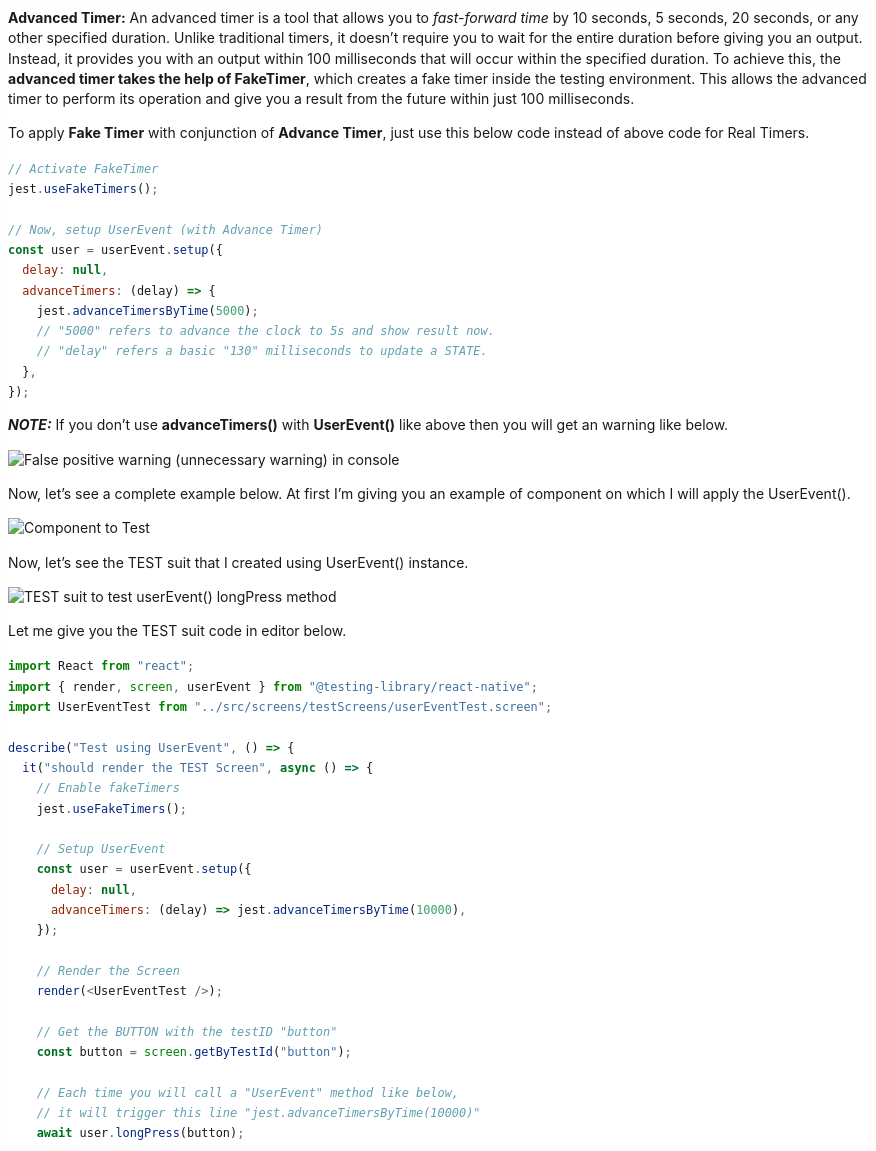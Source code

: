**Advanced Timer:** An advanced timer is a tool that allows you to _fast-forward time_ by 10 seconds, 5 seconds, 20 seconds, or any other specified duration. Unlike traditional timers, it doesn’t require you to wait for the entire duration before giving you an output. Instead, it provides you with an output within 100 milliseconds that will occur within the specified duration. To achieve this, the **advanced timer takes the help of FakeTimer**, which creates a fake timer inside the testing environment. This allows the advanced timer to perform its operation and give you a result from the future within just 100 milliseconds.

To apply **Fake Timer** with conjunction of **Advance Timer**, just use this below code instead of above code for Real Timers.

```javascript
// Activate FakeTimer
jest.useFakeTimers();

// Now, setup UserEvent (with Advance Timer)
const user = userEvent.setup({
  delay: null,
  advanceTimers: (delay) => {
    jest.advanceTimersByTime(5000);
    // "5000" refers to advance the clock to 5s and show result now.
    // "delay" refers a basic "130" milliseconds to update a STATE.
  },
});
```

**_NOTE:_** If you don’t use **advanceTimers()** with **UserEvent()** like above then you will get an warning like below.

![False positive warning (unnecessary warning) in console](https://cdn-images-1.medium.com/max/3060/1*7iK6_9s38uJhhLu8vcr1GA.png)

Now, let’s see a complete example below. At first I’m giving you an example of component on which I will apply the UserEvent().

![Component to Test](https://cdn-images-1.medium.com/max/3776/1*LBuhEsnJuIN-UikpVCtKxg.png)

Now, let’s see the TEST suit that I created using UserEvent() instance.

![TEST suit to test userEvent() longPress method](https://cdn-images-1.medium.com/max/4856/1*oChurMRQQUXrDaPW2fViQA.png)

Let me give you the TEST suit code in editor below.

```javascript
import React from "react";
import { render, screen, userEvent } from "@testing-library/react-native";
import UserEventTest from "../src/screens/testScreens/userEventTest.screen";

describe("Test using UserEvent", () => {
  it("should render the TEST Screen", async () => {
    // Enable fakeTimers
    jest.useFakeTimers();

    // Setup UserEvent
    const user = userEvent.setup({
      delay: null,
      advanceTimers: (delay) => jest.advanceTimersByTime(10000),
    });

    // Render the Screen
    render(<UserEventTest />);

    // Get the BUTTON with the testID "button"
    const button = screen.getByTestId("button");

    // Each time you will call a "UserEvent" method like below,
    // it will trigger this line "jest.advanceTimersByTime(10000)"
    await user.longPress(button);
```